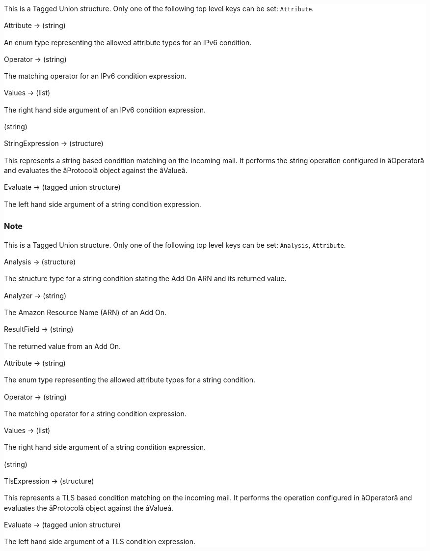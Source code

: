 This is a Tagged Union structure. Only one of the following top level keys can be set: `Attribute`.

Attribute -> (string)

An enum type representing the allowed attribute types for an IPv6 condition.

Operator -> (string)

The matching operator for an IPv6 condition expression.

Values -> (list)

The right hand side argument of an IPv6 condition expression.

(string)

StringExpression -> (structure)

This represents a string based condition matching on the incoming mail. It performs the string operation configured in âOperatorâ and evaluates the âProtocolâ object against the âValueâ.

Evaluate -> (tagged union structure)

The left hand side argument of a string condition expression.

### Note

This is a Tagged Union structure. Only one of the following top level keys can be set: `Analysis`, `Attribute`.

Analysis -> (structure)

The structure type for a string condition stating the Add On ARN and its returned value.

Analyzer -> (string)

The Amazon Resource Name (ARN) of an Add On.

ResultField -> (string)

The returned value from an Add On.

Attribute -> (string)

The enum type representing the allowed attribute types for a string condition.

Operator -> (string)

The matching operator for a string condition expression.

Values -> (list)

The right hand side argument of a string condition expression.

(string)

TlsExpression -> (structure)

This represents a TLS based condition matching on the incoming mail. It performs the operation configured in âOperatorâ and evaluates the âProtocolâ object against the âValueâ.

Evaluate -> (tagged union structure)

The left hand side argument of a TLS condition expression.
